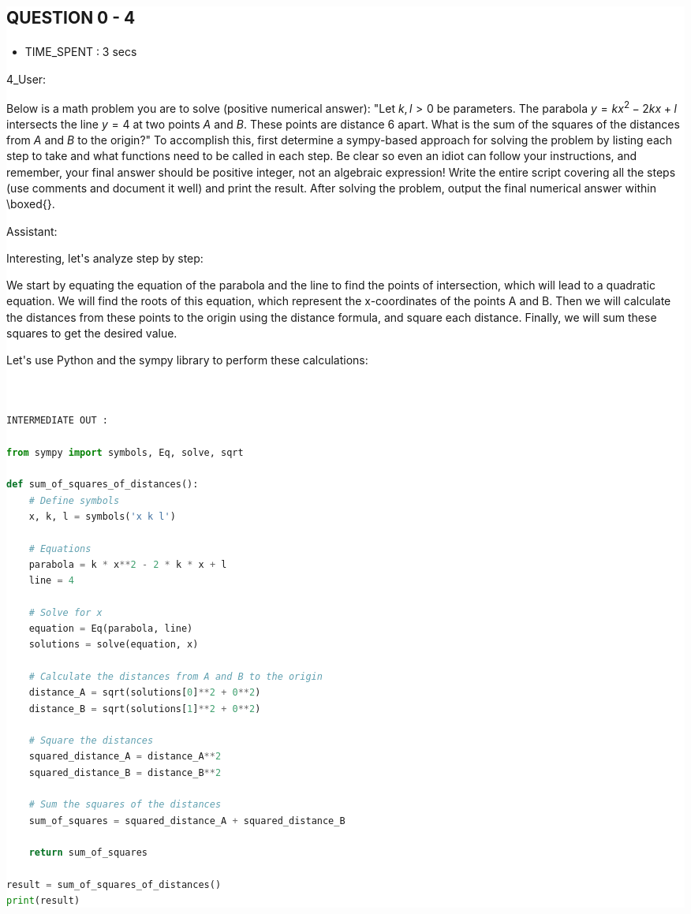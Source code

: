

## QUESTION 0 - 4 
- TIME_SPENT : 3 secs

4_User:

Below is a math problem you are to solve (positive numerical answer):
"Let $k, l > 0$ be parameters. The parabola $y = kx^2 - 2kx + l$ intersects the line $y = 4$ at two points $A$ and $B$. These points are distance 6 apart. What is the sum of the squares of the distances from $A$ and $B$ to the origin?"
To accomplish this, first determine a sympy-based approach for solving the problem by listing each step to take and what functions need to be called in each step. Be clear so even an idiot can follow your instructions, and remember, your final answer should be positive integer, not an algebraic expression!
Write the entire script covering all the steps (use comments and document it well) and print the result. After solving the problem, output the final numerical answer within \boxed{}.

Assistant: 

Interesting, let's analyze step by step:



We start by equating the equation of the parabola and the line to find the points of intersection, which will lead to a quadratic equation. We will find the roots of this equation, which represent the x-coordinates of the points A and B. Then we will calculate the distances from these points to the origin using the distance formula, and square each distance. Finally, we will sum these squares to get the desired value.

Let's use Python and the sympy library to perform these calculations:

```python


INTERMEDIATE OUT :

from sympy import symbols, Eq, solve, sqrt

def sum_of_squares_of_distances():
    # Define symbols
    x, k, l = symbols('x k l')

    # Equations
    parabola = k * x**2 - 2 * k * x + l
    line = 4

    # Solve for x
    equation = Eq(parabola, line)
    solutions = solve(equation, x)

    # Calculate the distances from A and B to the origin
    distance_A = sqrt(solutions[0]**2 + 0**2)
    distance_B = sqrt(solutions[1]**2 + 0**2)

    # Square the distances
    squared_distance_A = distance_A**2
    squared_distance_B = distance_B**2

    # Sum the squares of the distances
    sum_of_squares = squared_distance_A + squared_distance_B

    return sum_of_squares

result = sum_of_squares_of_distances()
print(result)
```
